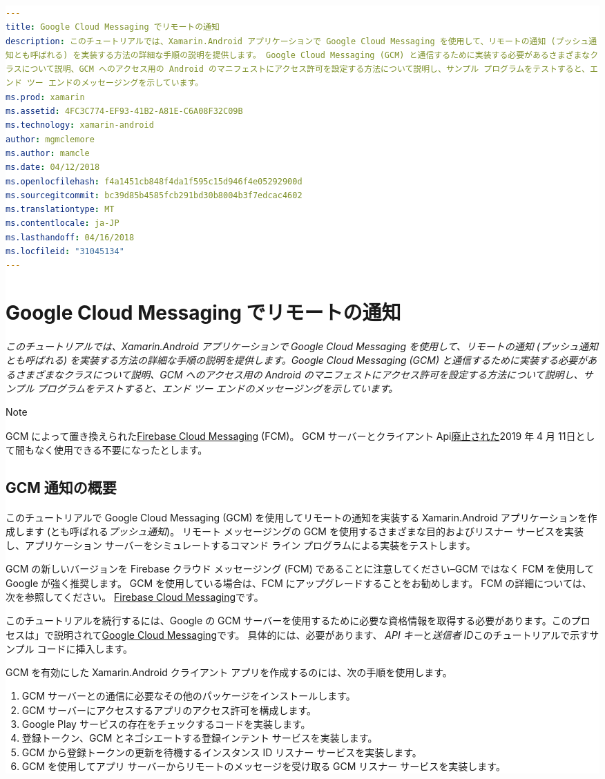 ```yaml
---
title: Google Cloud Messaging でリモートの通知
description: このチュートリアルでは、Xamarin.Android アプリケーションで Google Cloud Messaging を使用して、リモートの通知 (プッシュ通知とも呼ばれる) を実装する方法の詳細な手順の説明を提供します。 Google Cloud Messaging (GCM) と通信するために実装する必要があるさまざまなクラスについて説明、GCM へのアクセス用の Android のマニフェストにアクセス許可を設定する方法について説明し、サンプル プログラムをテストすると、エンド ツー エンドのメッセージングを示しています。
ms.prod: xamarin
ms.assetid: 4FC3C774-EF93-41B2-A81E-C6A08F32C09B
ms.technology: xamarin-android
author: mgmclemore
ms.author: mamcle
ms.date: 04/12/2018
ms.openlocfilehash: f4a1451cb848f4da1f595c15d946f4e05292900d
ms.sourcegitcommit: bc39d85b4585fcb291bd30b8004b3f7edcac4602
ms.translationtype: MT
ms.contentlocale: ja-JP
ms.lasthandoff: 04/16/2018
ms.locfileid: "31045134"
---
```

# <a name="remote-notifications-with-google-cloud-messaging"></a>Google Cloud Messaging でリモートの通知

_このチュートリアルでは、Xamarin.Android アプリケーションで Google Cloud Messaging を使用して、リモートの通知 (プッシュ通知とも呼ばれる) を実装する方法の詳細な手順の説明を提供します。Google Cloud Messaging (GCM) と通信するために実装する必要があるさまざまなクラスについて説明、GCM へのアクセス用の Android のマニフェストにアクセス許可を設定する方法について説明し、サンプル プログラムをテストすると、エンド ツー エンドのメッセージングを示しています。_

> [!NOTE]
> GCM によって置き換えられた[Firebase Cloud Messaging](~/android/data-cloud/google-messaging/firebase-cloud-messaging.md) (FCM)。
> GCM サーバーとクライアント Api[廃止された](https://firebase.googleblog.com/2018/04/time-to-upgrade-from-gcm-to-fcm.html)2019 年 4 月 11日として間もなく使用できる不要になったとします。

## <a name="gcm-notifications-overview"></a>GCM 通知の概要

このチュートリアルで Google Cloud Messaging (GCM) を使用してリモートの通知を実装する Xamarin.Android アプリケーションを作成します (とも呼ばれる*プッシュ通知*)。 リモート メッセージングの GCM を使用するさまざまな目的およびリスナー サービスを実装し、アプリケーション サーバーをシミュレートするコマンド ライン プログラムによる実装をテストします。 

GCM の新しいバージョンを Firebase クラウド メッセージング (FCM) であることに注意してください&ndash;GCM ではなく FCM を使用して Google が強く推奨します。 GCM を使用している場合は、FCM にアップグレードすることをお勧めします。 FCM の詳細については、次を参照してください。 [Firebase Cloud Messaging](~/android/data-cloud/google-messaging/firebase-cloud-messaging.md)です。 

このチュートリアルを続行するには、Google の GCM サーバーを使用するために必要な資格情報を取得する必要があります。このプロセスは」で説明されて[Google Cloud Messaging](~/android/data-cloud/google-messaging/google-cloud-messaging.md)です。 具体的には、必要があります、 *API キー*と*送信者 ID*このチュートリアルで示すサンプル コードに挿入します。 

GCM を有効にした Xamarin.Android クライアント アプリを作成するのには、次の手順を使用します。

1.  GCM サーバーとの通信に必要なその他のパッケージをインストールします。
2.  GCM サーバーにアクセスするアプリのアクセス許可を構成します。
3.  Google Play サービスの存在をチェックするコードを実装します。 
4.  登録トークン、GCM とネゴシエートする登録インテント サービスを実装します。
5.  GCM から登録トークンの更新を待機するインスタンス ID リスナー サービスを実装します。
6.  GCM を使用してアプリ サーバーからリモートのメッセージを受け取る GCM リスナー サービスを実装します。
